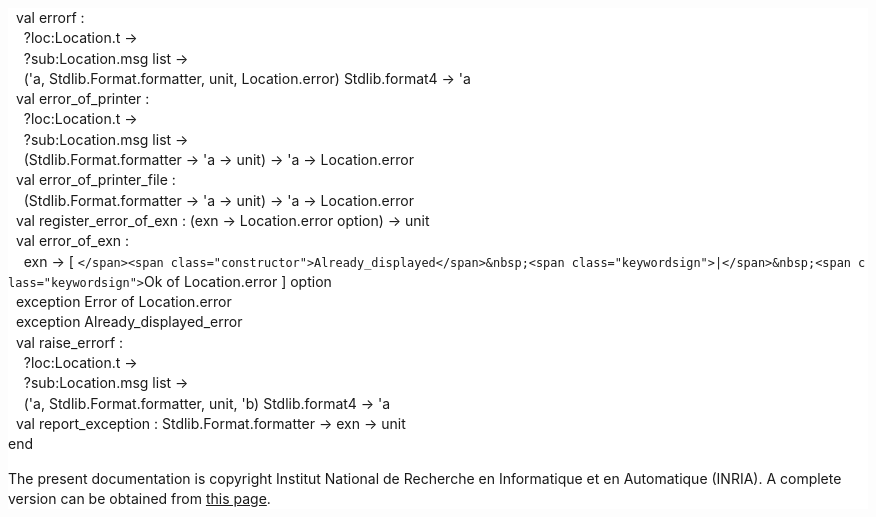 &nbsp;&nbsp;<span class="keyword">val</span>&nbsp;errorf&nbsp;:<br>
&nbsp;&nbsp;&nbsp;&nbsp;?loc:<span class="constructor">Location</span>.t&nbsp;<span class="keywordsign">-&gt;</span><br>
&nbsp;&nbsp;&nbsp;&nbsp;?sub:<span class="constructor">Location</span>.msg&nbsp;list&nbsp;<span class="keywordsign">-&gt;</span><br>
&nbsp;&nbsp;&nbsp;&nbsp;(<span class="keywordsign">'</span>a,&nbsp;<span class="constructor">Stdlib</span>.<span class="constructor">Format</span>.formatter,&nbsp;unit,&nbsp;<span class="constructor">Location</span>.error)&nbsp;<span class="constructor">Stdlib</span>.format4&nbsp;<span class="keywordsign">-&gt;</span>&nbsp;<span class="keywordsign">'</span>a<br>
&nbsp;&nbsp;<span class="keyword">val</span>&nbsp;error_of_printer&nbsp;:<br>
&nbsp;&nbsp;&nbsp;&nbsp;?loc:<span class="constructor">Location</span>.t&nbsp;<span class="keywordsign">-&gt;</span><br>
&nbsp;&nbsp;&nbsp;&nbsp;?sub:<span class="constructor">Location</span>.msg&nbsp;list&nbsp;<span class="keywordsign">-&gt;</span><br>
&nbsp;&nbsp;&nbsp;&nbsp;(<span class="constructor">Stdlib</span>.<span class="constructor">Format</span>.formatter&nbsp;<span class="keywordsign">-&gt;</span>&nbsp;<span class="keywordsign">'</span>a&nbsp;<span class="keywordsign">-&gt;</span>&nbsp;unit)&nbsp;<span class="keywordsign">-&gt;</span>&nbsp;<span class="keywordsign">'</span>a&nbsp;<span class="keywordsign">-&gt;</span>&nbsp;<span class="constructor">Location</span>.error<br>
&nbsp;&nbsp;<span class="keyword">val</span>&nbsp;error_of_printer_file&nbsp;:<br>
&nbsp;&nbsp;&nbsp;&nbsp;(<span class="constructor">Stdlib</span>.<span class="constructor">Format</span>.formatter&nbsp;<span class="keywordsign">-&gt;</span>&nbsp;<span class="keywordsign">'</span>a&nbsp;<span class="keywordsign">-&gt;</span>&nbsp;unit)&nbsp;<span class="keywordsign">-&gt;</span>&nbsp;<span class="keywordsign">'</span>a&nbsp;<span class="keywordsign">-&gt;</span>&nbsp;<span class="constructor">Location</span>.error<br>
&nbsp;&nbsp;<span class="keyword">val</span>&nbsp;register_error_of_exn&nbsp;:&nbsp;(exn&nbsp;<span class="keywordsign">-&gt;</span>&nbsp;<span class="constructor">Location</span>.error&nbsp;option)&nbsp;<span class="keywordsign">-&gt;</span>&nbsp;unit<br>
&nbsp;&nbsp;<span class="keyword">val</span>&nbsp;error_of_exn&nbsp;:<br>
&nbsp;&nbsp;&nbsp;&nbsp;exn&nbsp;<span class="keywordsign">-&gt;</span>&nbsp;[&nbsp;<span class="keywordsign">`</span><span class="constructor">Already_displayed</span>&nbsp;<span class="keywordsign">|</span>&nbsp;<span class="keywordsign">`</span><span class="constructor">Ok</span>&nbsp;<span class="keyword">of</span>&nbsp;<span class="constructor">Location</span>.error&nbsp;]&nbsp;option<br>
&nbsp;&nbsp;<span class="keyword">exception</span>&nbsp;<span class="constructor">Error</span>&nbsp;<span class="keyword">of</span>&nbsp;<span class="constructor">Location</span>.error<br>
&nbsp;&nbsp;<span class="keyword">exception</span>&nbsp;<span class="constructor">Already_displayed_error</span><br>
&nbsp;&nbsp;<span class="keyword">val</span>&nbsp;raise_errorf&nbsp;:<br>
&nbsp;&nbsp;&nbsp;&nbsp;?loc:<span class="constructor">Location</span>.t&nbsp;<span class="keywordsign">-&gt;</span><br>
&nbsp;&nbsp;&nbsp;&nbsp;?sub:<span class="constructor">Location</span>.msg&nbsp;list&nbsp;<span class="keywordsign">-&gt;</span><br>
&nbsp;&nbsp;&nbsp;&nbsp;(<span class="keywordsign">'</span>a,&nbsp;<span class="constructor">Stdlib</span>.<span class="constructor">Format</span>.formatter,&nbsp;unit,&nbsp;<span class="keywordsign">'</span>b)&nbsp;<span class="constructor">Stdlib</span>.format4&nbsp;<span class="keywordsign">-&gt;</span>&nbsp;<span class="keywordsign">'</span>a<br>
&nbsp;&nbsp;<span class="keyword">val</span>&nbsp;report_exception&nbsp;:&nbsp;<span class="constructor">Stdlib</span>.<span class="constructor">Format</span>.formatter&nbsp;<span class="keywordsign">-&gt;</span>&nbsp;exn&nbsp;<span class="keywordsign">-&gt;</span>&nbsp;unit<br>
<span class="keyword">end</span></code>
<div class="copyright">The present documentation is copyright Institut National de Recherche en Informatique et en Automatique (INRIA). A complete version can be obtained from <a href="http://caml.inria.fr/pub/docs/manual-ocaml/">this page</a>.</div></div>